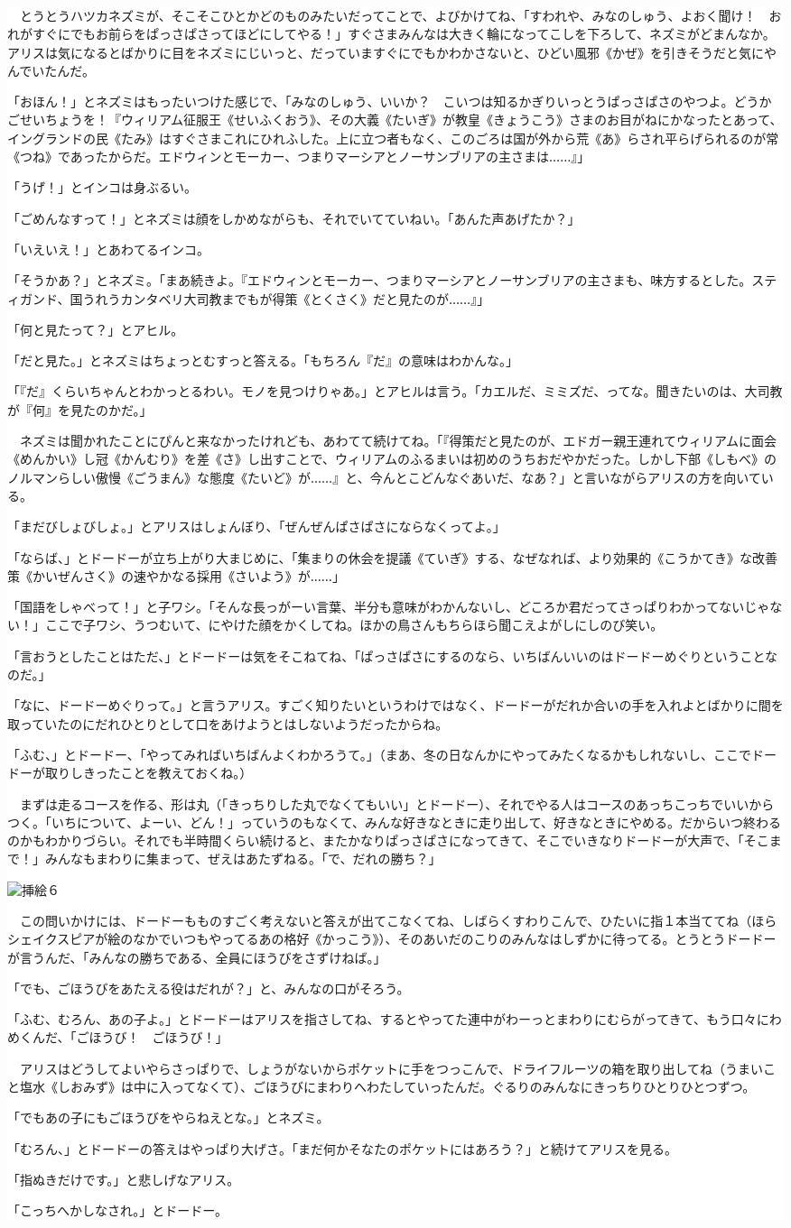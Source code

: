 　とうとうハツカネズミが、そこそこひとかどのものみたいだってことで、よびかけてね、「すわれや、みなのしゅう、よおく聞け！　おれがすぐにでもお前らをぱっさぱさってほどにしてやる！」すぐさまみんなは大きく輪になってこしを下ろして、ネズミがどまんなか。アリスは気になるとばかりに目をネズミにじいっと、だっていますぐにでもかわかさないと、ひどい風邪《かぜ》を引きそうだと気にやんでいたんだ。

「おほん！」とネズミはもったいつけた感じで、「みなのしゅう、いいか？　こいつは知るかぎりいっとうぱっさぱさのやつよ。どうかごせいちょうを！『ウィリアム征服王《せいふくおう》、その大義《たいぎ》が教皇《きょうこう》さまのお目がねにかなったとあって、イングランドの民《たみ》はすぐさまこれにひれふした。上に立つ者もなく、このごろは国が外から荒《あ》らされ平らげられるのが常《つね》であったからだ。エドウィンとモーカー、つまりマーシアとノーサンブリアの主さまは……』」

「うげ！」とインコは身ぶるい。

「ごめんなすって！」とネズミは顔をしかめながらも、それでいてていねい。「あんた声あげたか？」

「いえいえ！」とあわてるインコ。

「そうかあ？」とネズミ。「まあ続きよ。『エドウィンとモーカー、つまりマーシアとノーサンブリアの主さまも、味方するとした。スティガンド、国うれうカンタベリ大司教までもが得策《とくさく》だと見たのが……』」

「何と見たって？」とアヒル。

「だと見た。」とネズミはちょっとむすっと答える。「もちろん『だ』の意味はわかんな。」

「『だ』くらいちゃんとわかっとるわい。モノを見つけりゃあ。」とアヒルは言う。「カエルだ、ミミズだ、ってな。聞きたいのは、大司教が『何』を見たのかだ。」

　ネズミは聞かれたことにぴんと来なかったけれども、あわてて続けてね。「『得策だと見たのが、エドガー親王連れてウィリアムに面会《めんかい》し冠《かんむり》を差《さ》し出すことで、ウィリアムのふるまいは初めのうちおだやかだった。しかし下部《しもべ》のノルマンらしい傲慢《ごうまん》な態度《たいど》が……』と、今んとこどんなぐあいだ、なあ？」と言いながらアリスの方を向いている。

「まだびしょびしょ。」とアリスはしょんぼり、「ぜんぜんぱさぱさにならなくってよ。」

「ならば、」とドードーが立ち上がり大まじめに、「集まりの休会を提議《ていぎ》する、なぜなれば、より効果的《こうかてき》な改善策《かいぜんさく》の速やかなる採用《さいよう》が……」

「国語をしゃべって！」と子ワシ。「そんな長っがーい言葉、半分も意味がわかんないし、どころか君だってさっぱりわかってないじゃない！」ここで子ワシ、うつむいて、にやけた顔をかくしてね。ほかの鳥さんもちらほら聞こえよがしにしのび笑い。

「言おうとしたことはただ、」とドードーは気をそこねてね、「ぱっさぱさにするのなら、いちばんいいのはドードーめぐりということなのだ。」

「なに、ドードーめぐりって。」と言うアリス。すごく知りたいというわけではなく、ドードーがだれか合いの手を入れよとばかりに間を取っていたのにだれひとりとして口をあけようとはしないようだったからね。

「ふむ、」とドードー、「やってみればいちばんよくわかろうて。」（まあ、冬の日なんかにやってみたくなるかもしれないし、ここでドードーが取りしきったことを教えておくね。）

　まずは走るコースを作る、形は丸（「きっちりした丸でなくてもいい」とドードー）、それでやる人はコースのあっちこっちでいいからつく。「いちについて、よーい、どん！」っていうのもなくて、みんな好きなときに走り出して、好きなときにやめる。だからいつ終わるのかもわかりづらい。それでも半時間くらい続けると、またかなりぱっさぱさになってきて、そこでいきなりドードーが大声で、「そこまで！」みんなもまわりに集まって、ぜえはあたずねる。「で、だれの勝ち？」

![挿絵６](https://www.aozora.gr.jp/cards/001393/files/fig60551_06.png)

　この問いかけには、ドードーもものすごく考えないと答えが出てこなくてね、しばらくすわりこんで、ひたいに指１本当ててね（ほらシェイクスピアが絵のなかでいつもやってるあの格好《かっこう》）、そのあいだのこりのみんなはしずかに待ってる。とうとうドードーが言うんだ、「みんなの勝ちである、全員にほうびをさずけねば。」

「でも、ごほうびをあたえる役はだれが？」と、みんなの口がそろう。

「ふむ、むろん、あの子よ。」とドードーはアリスを指さしてね、するとやってた連中がわーっとまわりにむらがってきて、もう口々にわめくんだ、「ごほうび！　ごほうび！」

　アリスはどうしてよいやらさっぱりで、しょうがないからポケットに手をつっこんで、ドライフルーツの箱を取り出してね（うまいこと塩水《しおみず》は中に入ってなくて）、ごほうびにまわりへわたしていったんだ。ぐるりのみんなにきっちりひとりひとつずつ。

「でもあの子にもごほうびをやらねえとな。」とネズミ。

「むろん、」とドードーの答えはやっぱり大げさ。「まだ何かそなたのポケットにはあろう？」と続けてアリスを見る。

「指ぬきだけです。」と悲しげなアリス。

「こっちへかしなされ。」とドードー。

